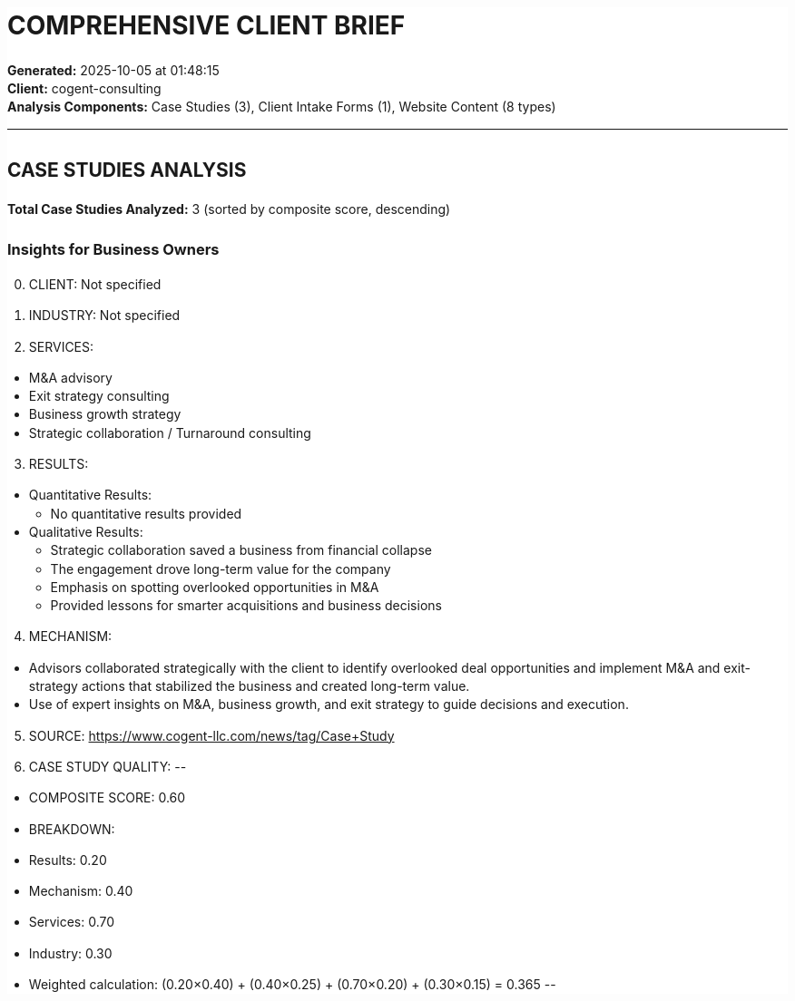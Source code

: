 # COMPREHENSIVE CLIENT BRIEF

**Generated:** 2025-10-05 at 01:48:15\
**Client:** cogent-consulting\
**Analysis Components:** Case Studies (3), Client Intake Forms (1), Website Content (8 types)

---

## CASE STUDIES ANALYSIS

**Total Case Studies Analyzed:** 3 (sorted by composite score, descending)

### Insights for Business Owners

0. CLIENT: Not specified

1. INDUSTRY: Not specified

2. SERVICES:
- M&A advisory
- Exit strategy consulting
- Business growth strategy
- Strategic collaboration / Turnaround consulting

3. RESULTS:
- Quantitative Results:
  - No quantitative results provided
- Qualitative Results:
  - Strategic collaboration saved a business from financial collapse
  - The engagement drove long-term value for the company
  - Emphasis on spotting overlooked opportunities in M&A
  - Provided lessons for smarter acquisitions and business decisions

4. MECHANISM:
- Advisors collaborated strategically with the client to identify overlooked deal opportunities and implement M&A and exit-strategy actions that stabilized the business and created long-term value.
- Use of expert insights on M&A, business growth, and exit strategy to guide decisions and execution.

5. SOURCE:
https://www.cogent-llc.com/news/tag/Case+Study

6. CASE STUDY QUALITY:
--
-  COMPOSITE SCORE: 0.60

-  BREAKDOWN: 
  - Results: 0.20
  - Mechanism: 0.40
  - Services: 0.70
  - Industry: 0.30
- Weighted calculation: (0.20×0.40) + (0.40×0.25) + (0.70×0.20) + (0.30×0.15) = 0.365
--
